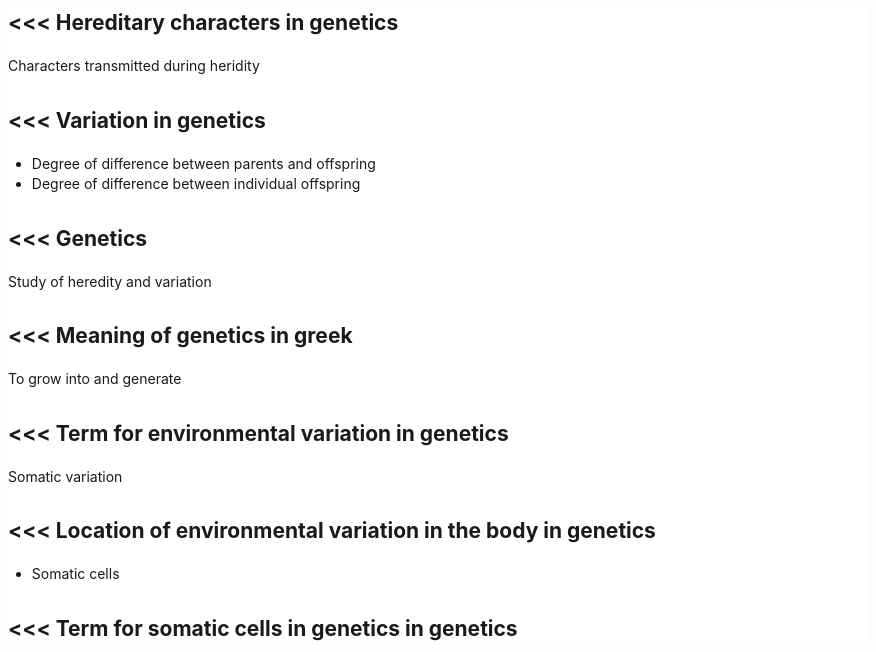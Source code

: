 >>> 
<<<
 Hereditary characters  in genetics
---

Characters transmitted during heridity








>>> 
<<<
 Variation  in genetics
---

- Degree of difference between parents and offspring
- Degree of difference between individual offspring



>>> 
<<<
 Genetics 
---

Study of heredity and variation



>>> 
<<<
 Meaning of genetics in greek 
---

To grow into and generate




>>> 
<<<
 Term for environmental variation  in genetics
---

Somatic variation



>>> 
<<<
 Location of environmental variation  in the body in genetics
---

- Somatic cells


>>> 
<<<
 Term for somatic cells in genetics in genetics
---
